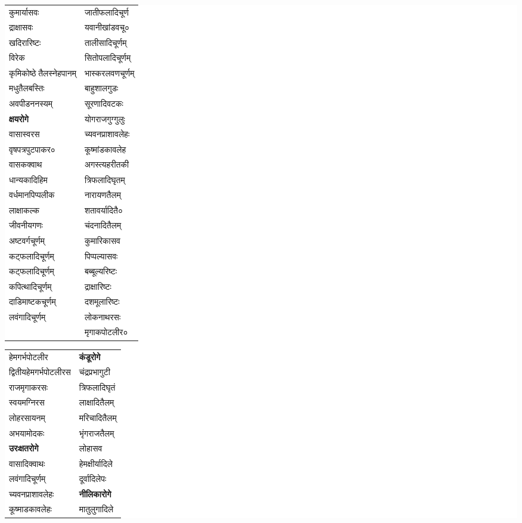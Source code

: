 

|                          |                  |
|--------------------------|------------------|
| कुमार्यासवः              | जातीफलादिचूर्ण   |
| द्राक्षासवः              | यवानीखांडवचू०    |
| खदिरारिष्टः              | तालीसादिचूर्णम्  |
| विरेक                    | सितोपलादिचूर्णम् |
| कृमिकोष्ठे तैलस्नेहपानम् | भास्करलवणचूर्णम् |
| मधुतैलबस्तिः             | बाहुशालगुडः      |
| अवपीडननस्यम्             | सूरणादिवटकः      |
| **क्षयरोगे**             | योगराजगुग्गुलुः  |
| वासास्वरस                | च्यवनप्राशावलेहः |
| वृषपत्रपुटपाकर०          | कूष्मांडकावलेह   |
| वासकक्वाथ                | अगस्त्यहरीतकी    |
| धान्यकादिहिम             | त्रिफलादिघृतम्   |
| वर्धमानपिप्पलीक          | नारायणतैलम्      |
| लाक्षाकल्क               | शतावर्यादितै०    |
| जीवनीयगणः                | चंदनादितैलम्     |
| अष्टवर्गचूर्णम्          | कुमारिकासव       |
| कट्फलादिचूर्णम्          | पिप्पल्यासवः     |
| कट्फलादिचूर्णम्          | बब्बूल्यरिष्टः   |
| कपित्थादिचूर्णम्         | द्राक्षारिष्टः   |
| दाडिमाष्टकचूर्णम्        | दशमूलारिष्टः     |
| लवंगादिचूर्णम्           | लोकनाथरसः        |
|                         | मृगाकपोटलीर०     |



|                       |                   |
|-----------------------|-------------------|
| हेमगर्भपोटलीर         | **कंडूरोगे**      |
| द्वितीयहेमगर्भपोटलीरस | चंद्रप्रभागुटी    |
| राजमृगाकरसः           | त्रिफलादिघृतं     |
| स्वयमग्निरस           | लाक्षादितैलम्     |
| लोहरसायनम्            | मरिचादितैलम्      |
| अभयामोदकः             | भृंगराजतैलम्      |
| **उरःक्षतरोगे**       | लोहासव            |
| वासादिक्वाथः          | हेमक्षीर्यादिले   |
| लवंगादिचूर्णम्        | दूर्वादिलेपः      |
| च्यवनप्राशावलेहः      | **नीलिकारोगे**    |
| कूष्माडकावलेहः        | मातुलुगादिले      |